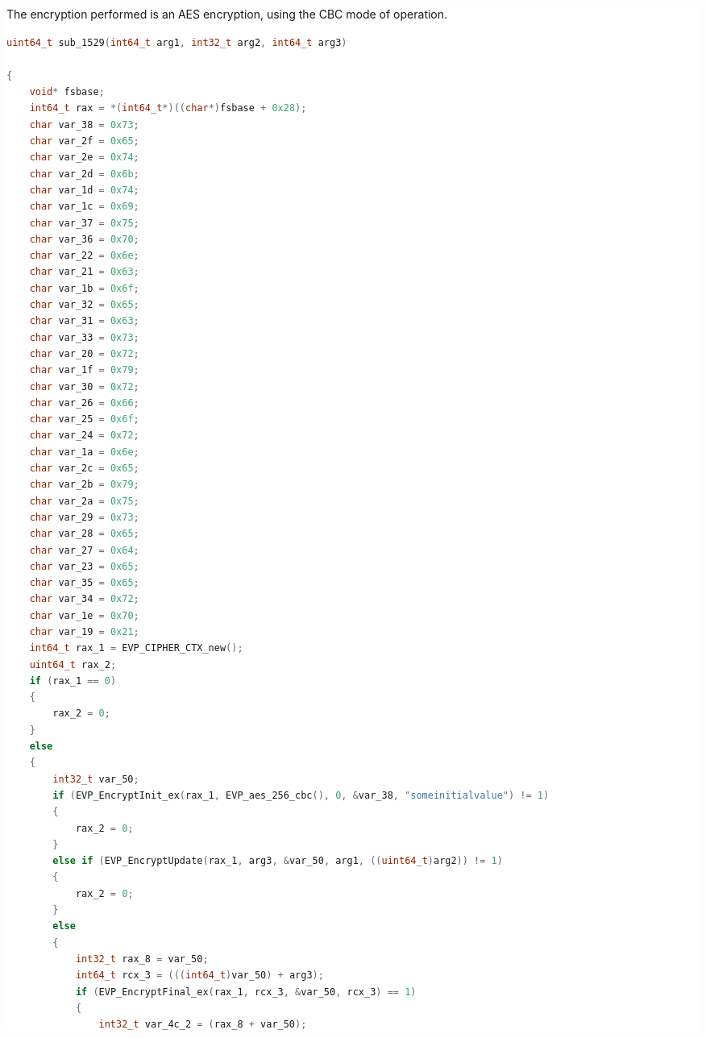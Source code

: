 The encryption performed is an AES encryption, using the CBC mode of operation.

```c
uint64_t sub_1529(int64_t arg1, int32_t arg2, int64_t arg3)

{
    void* fsbase;
    int64_t rax = *(int64_t*)((char*)fsbase + 0x28);
    char var_38 = 0x73;
    char var_2f = 0x65;
    char var_2e = 0x74;
    char var_2d = 0x6b;
    char var_1d = 0x74;
    char var_1c = 0x69;
    char var_37 = 0x75;
    char var_36 = 0x70;
    char var_22 = 0x6e;
    char var_21 = 0x63;
    char var_1b = 0x6f;
    char var_32 = 0x65;
    char var_31 = 0x63;
    char var_33 = 0x73;
    char var_20 = 0x72;
    char var_1f = 0x79;
    char var_30 = 0x72;
    char var_26 = 0x66;
    char var_25 = 0x6f;
    char var_24 = 0x72;
    char var_1a = 0x6e;
    char var_2c = 0x65;
    char var_2b = 0x79;
    char var_2a = 0x75;
    char var_29 = 0x73;
    char var_28 = 0x65;
    char var_27 = 0x64;
    char var_23 = 0x65;
    char var_35 = 0x65;
    char var_34 = 0x72;
    char var_1e = 0x70;
    char var_19 = 0x21;
    int64_t rax_1 = EVP_CIPHER_CTX_new();
    uint64_t rax_2;
    if (rax_1 == 0)
    {
        rax_2 = 0;
    }
    else
    {
        int32_t var_50;
        if (EVP_EncryptInit_ex(rax_1, EVP_aes_256_cbc(), 0, &var_38, "someinitialvalue") != 1)
        {
            rax_2 = 0;
        }
        else if (EVP_EncryptUpdate(rax_1, arg3, &var_50, arg1, ((uint64_t)arg2)) != 1)
        {
            rax_2 = 0;
        }
        else
        {
            int32_t rax_8 = var_50;
            int64_t rcx_3 = (((int64_t)var_50) + arg3);
            if (EVP_EncryptFinal_ex(rax_1, rcx_3, &var_50, rcx_3) == 1)
            {
                int32_t var_4c_2 = (rax_8 + var_50);
```